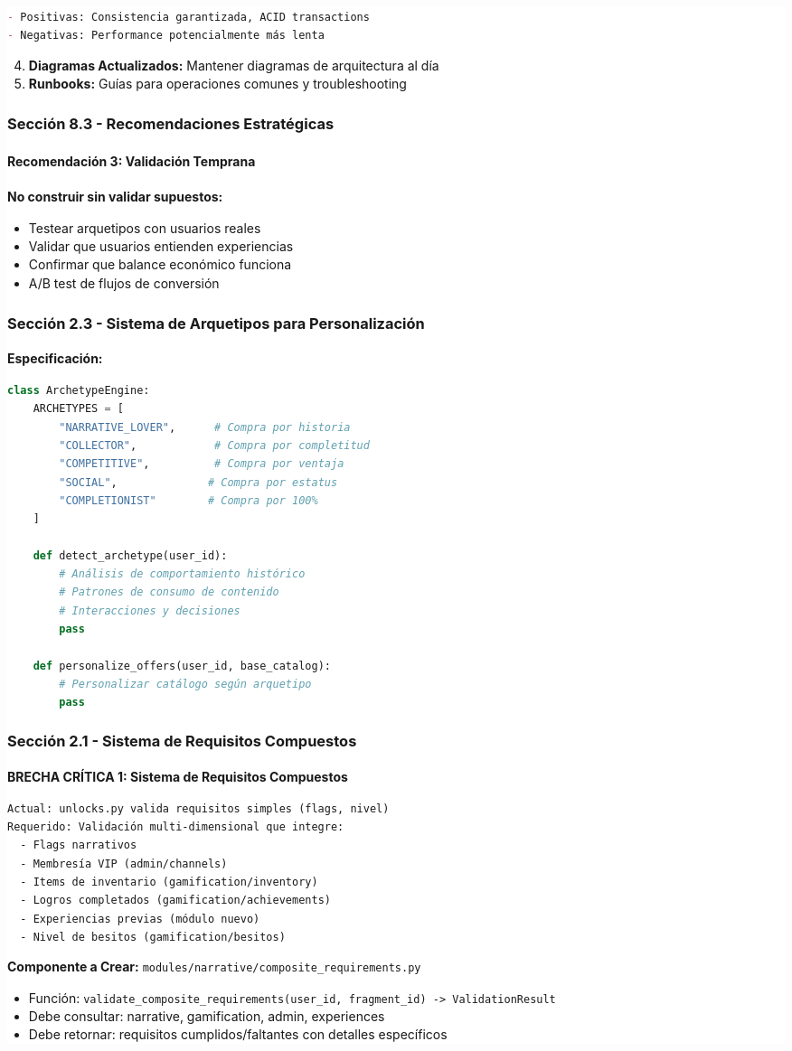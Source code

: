    ```markdown
   - Positivas: Consistencia garantizada, ACID transactions
   - Negativas: Performance potencialmente más lenta
   ```

4. **Diagramas Actualizados:** Mantener diagramas de arquitectura al día
5. **Runbooks:** Guías para operaciones comunes y troubleshooting

### Sección 8.3 - Recomendaciones Estratégicas

#### Recomendación 3: Validación Temprana
**No construir sin validar supuestos:**
- Testear arquetipos con usuarios reales
- Validar que usuarios entienden experiencias
- Confirmar que balance económico funciona
- A/B test de flujos de conversión

### Sección 2.3 - Sistema de Arquetipos para Personalización

**Especificación:**
```python
class ArchetypeEngine:
    ARCHETYPES = [
        "NARRATIVE_LOVER",      # Compra por historia
        "COLLECTOR",            # Compra por completitud
        "COMPETITIVE",          # Compra por ventaja
        "SOCIAL",              # Compra por estatus
        "COMPLETIONIST"        # Compra por 100%
    ]
    
    def detect_archetype(user_id):
        # Análisis de comportamiento histórico
        # Patrones de consumo de contenido
        # Interacciones y decisiones
        pass
    
    def personalize_offers(user_id, base_catalog):
        # Personalizar catálogo según arquetipo
        pass
```

### Sección 2.1 - Sistema de Requisitos Compuestos

**BRECHA CRÍTICA 1: Sistema de Requisitos Compuestos**
```
Actual: unlocks.py valida requisitos simples (flags, nivel)
Requerido: Validación multi-dimensional que integre:
  - Flags narrativos
  - Membresía VIP (admin/channels)
  - Items de inventario (gamification/inventory)
  - Logros completados (gamification/achievements)
  - Experiencias previas (módulo nuevo)
  - Nivel de besitos (gamification/besitos)
```

**Componente a Crear:** `modules/narrative/composite_requirements.py`
- Función: `validate_composite_requirements(user_id, fragment_id) -> ValidationResult`
- Debe consultar: narrative, gamification, admin, experiences
- Debe retornar: requisitos cumplidos/faltantes con detalles específicos